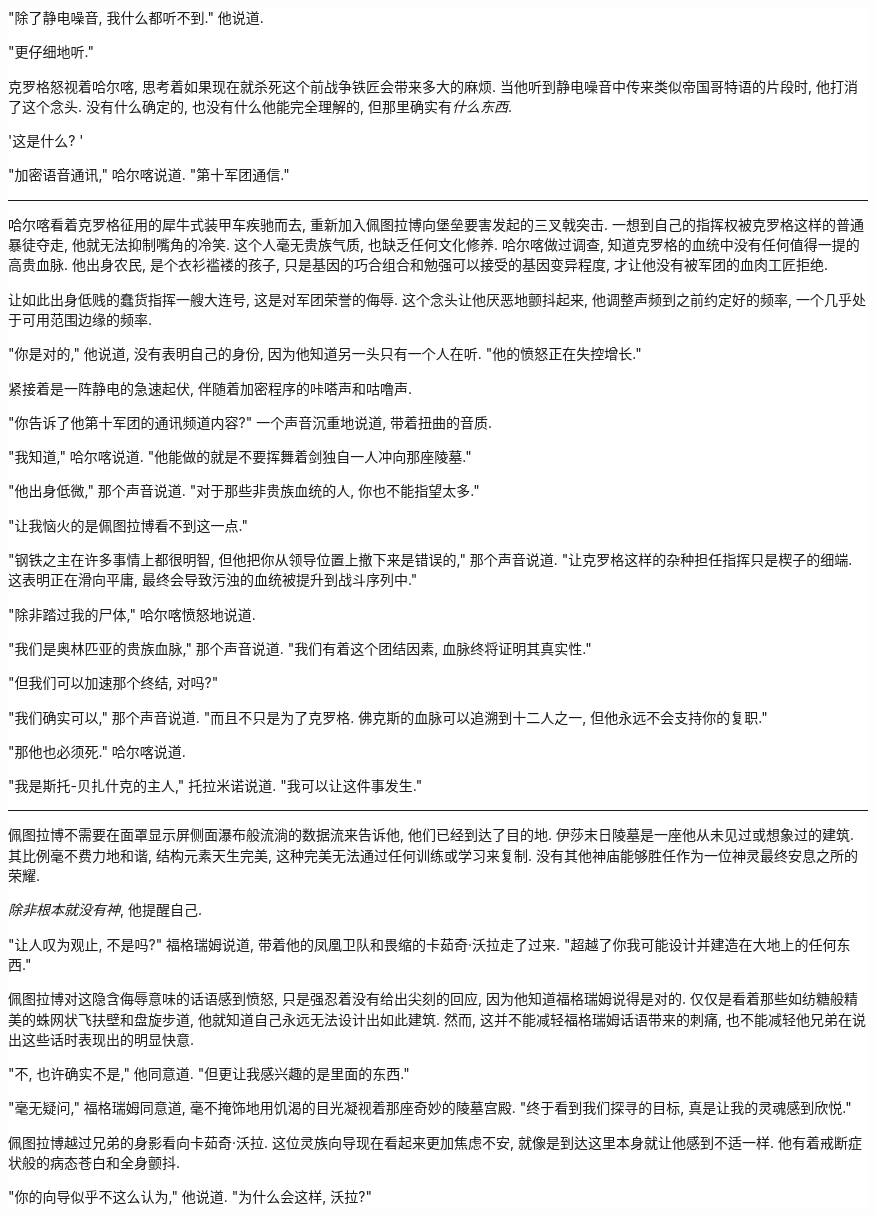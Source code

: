 "除了静电噪音, 我什么都听不到." 他说道.

"更仔细地听."

克罗格怒视着哈尔喀, 思考着如果现在就杀死这个前战争铁匠会带来多大的麻烦. 当他听到静电噪音中传来类似帝国哥特语的片段时, 他打消了这个念头. 没有什么确定的, 也没有什么他能完全理解的, 但那里确实有*什么东西*.

'这是什么? '

"加密语音通讯," 哈尔喀说道. "第十军团通信."

--------

哈尔喀看着克罗格征用的犀牛式装甲车疾驰而去, 重新加入佩图拉博向堡垒要害发起的三叉戟突击. 一想到自己的指挥权被克罗格这样的普通暴徒夺走, 他就无法抑制嘴角的冷笑. 这个人毫无贵族气质, 也缺乏任何文化修养. 哈尔喀做过调查, 知道克罗格的血统中没有任何值得一提的高贵血脉. 他出身农民, 是个衣衫褴褛的孩子, 只是基因的巧合组合和勉强可以接受的基因变异程度, 才让他没有被军团的血肉工匠拒绝.

让如此出身低贱的蠢货指挥一艘大连号, 这是对军团荣誉的侮辱. 这个念头让他厌恶地颤抖起来, 他调整声频到之前约定好的频率, 一个几乎处于可用范围边缘的频率.

"你是对的," 他说道, 没有表明自己的身份, 因为他知道另一头只有一个人在听. "他的愤怒正在失控增长."

紧接着是一阵静电的急速起伏, 伴随着加密程序的咔嗒声和咕噜声.

"你告诉了他第十军团的通讯频道内容?" 一个声音沉重地说道, 带着扭曲的音质.

"我知道," 哈尔喀说道. "他能做的就是不要挥舞着剑独自一人冲向那座陵墓."

"他出身低微," 那个声音说道. "对于那些非贵族血统的人, 你也不能指望太多."

"让我恼火的是佩图拉博看不到这一点."

"钢铁之主在许多事情上都很明智, 但他把你从领导位置上撤下来是错误的," 那个声音说道. "让克罗格这样的杂种担任指挥只是楔子的细端. 这表明正在滑向平庸, 最终会导致污浊的血统被提升到战斗序列中."

"除非踏过我的尸体," 哈尔喀愤怒地说道.

"我们是奥林匹亚的贵族血脉," 那个声音说道. "我们有着这个团结因素, 血脉终将证明其真实性."

"但我们可以加速那个终结, 对吗?"

"我们确实可以," 那个声音说道. "而且不只是为了克罗格. 佛克斯的血脉可以追溯到十二人之一, 但他永远不会支持你的复职."

"那他也必须死." 哈尔喀说道.

"我是斯托-贝扎什克的主人," 托拉米诺说道. "我可以让这件事发生."

--------

佩图拉博不需要在面罩显示屏侧面瀑布般流淌的数据流来告诉他, 他们已经到达了目的地. 伊莎末日陵墓是一座他从未见过或想象过的建筑. 其比例毫不费力地和谐, 结构元素天生完美, 这种完美无法通过任何训练或学习来复制. 没有其他神庙能够胜任作为一位神灵最终安息之所的荣耀.

*除非根本就没有神*, 他提醒自己.

"让人叹为观止, 不是吗?" 福格瑞姆说道, 带着他的凤凰卫队和畏缩的卡茹奇·沃拉走了过来. "超越了你我可能设计并建造在大地上的任何东西."

佩图拉博对这隐含侮辱意味的话语感到愤怒, 只是强忍着没有给出尖刻的回应, 因为他知道福格瑞姆说得是对的. 仅仅是看着那些如纺糖般精美的蛛网状飞扶壁和盘旋步道, 他就知道自己永远无法设计出如此建筑. 然而, 这并不能减轻福格瑞姆话语带来的刺痛, 也不能减轻他兄弟在说出这些话时表现出的明显快意.

"不, 也许确实不是," 他同意道. "但更让我感兴趣的是里面的东西."

"毫无疑问," 福格瑞姆同意道, 毫不掩饰地用饥渴的目光凝视着那座奇妙的陵墓宫殿. "终于看到我们探寻的目标, 真是让我的灵魂感到欣悦."

佩图拉博越过兄弟的身影看向卡茹奇·沃拉. 这位灵族向导现在看起来更加焦虑不安, 就像是到达这里本身就让他感到不适一样. 他有着戒断症状般的病态苍白和全身颤抖.

"你的向导似乎不这么认为," 他说道. "为什么会这样, 沃拉?"
